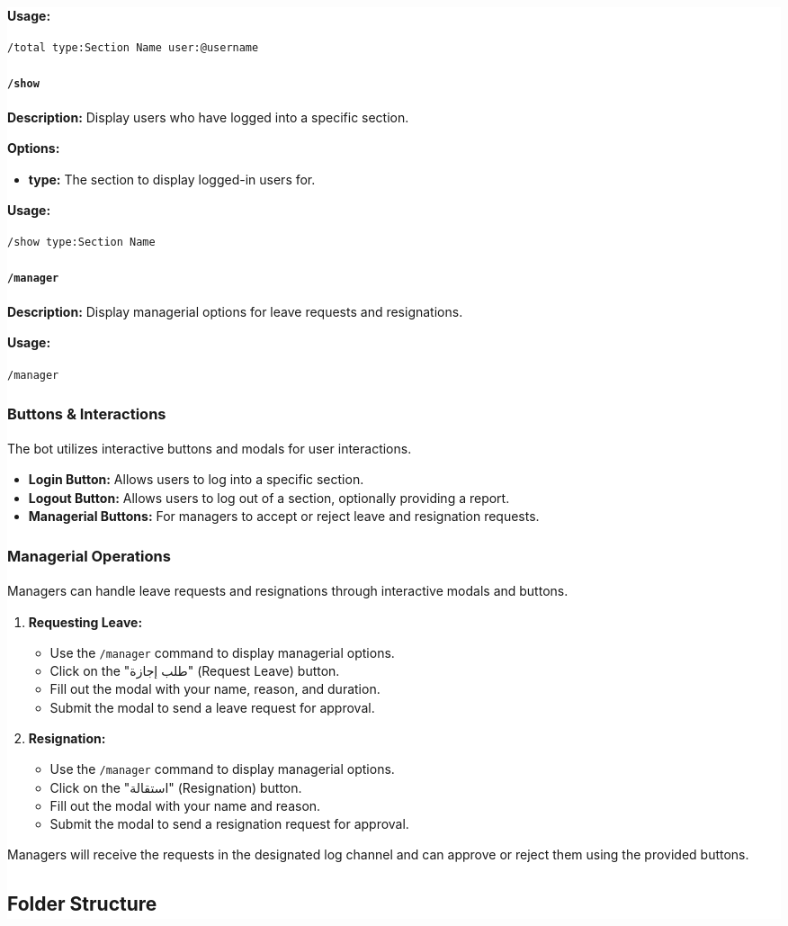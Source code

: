 **Usage:**

```
/total type:Section Name user:@username
```

#### `/show`

**Description:** Display users who have logged into a specific section.

**Options:**

- **type:** The section to display logged-in users for.

**Usage:**

```
/show type:Section Name
```

#### `/manager`

**Description:** Display managerial options for leave requests and resignations.

**Usage:**

```
/manager
```

### Buttons & Interactions

The bot utilizes interactive buttons and modals for user interactions.

- **Login Button:** Allows users to log into a specific section.
- **Logout Button:** Allows users to log out of a section, optionally providing a report.
- **Managerial Buttons:** For managers to accept or reject leave and resignation requests.

### Managerial Operations

Managers can handle leave requests and resignations through interactive modals and buttons.

1. **Requesting Leave:**
   - Use the `/manager` command to display managerial options.
   - Click on the "طلب إجازة" (Request Leave) button.
   - Fill out the modal with your name, reason, and duration.
   - Submit the modal to send a leave request for approval.

2. **Resignation:**
   - Use the `/manager` command to display managerial options.
   - Click on the "استقالة" (Resignation) button.
   - Fill out the modal with your name and reason.
   - Submit the modal to send a resignation request for approval.

Managers will receive the requests in the designated log channel and can approve or reject them using the provided buttons.

## Folder Structure

